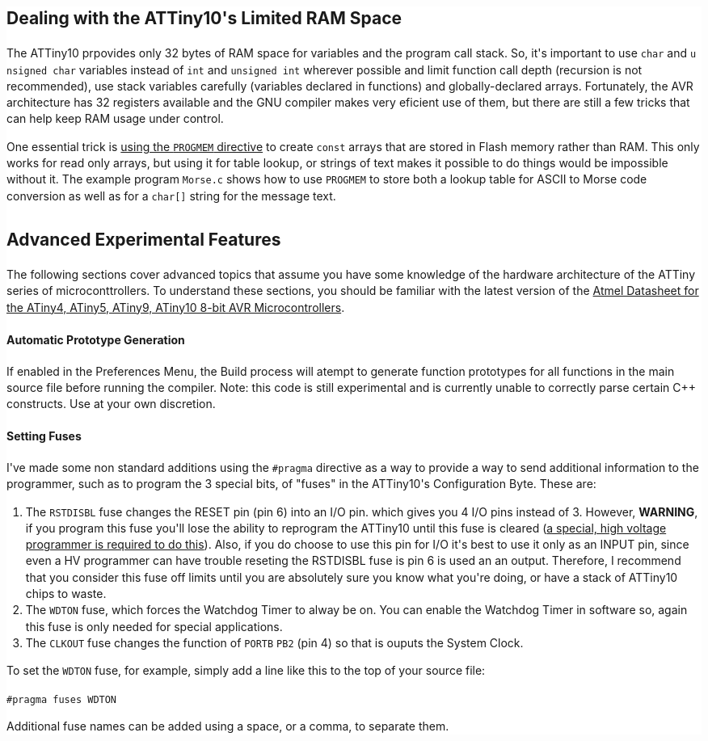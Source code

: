## Dealing with the ATTiny10's Limited RAM Space

The ATTiny10 prpovides only 32 bytes of RAM space for variables and the program call stack.  So, it's important to use `char` and `unsigned char` variables instead of `int` and `unsigned int` wherever possible and limit function call depth (recursion is not recommended), use stack variables carefully (variables declared in functions) and globally-declared arrays.  Fortunately, the AVR architecture has 32 registers available and the GNU compiler makes very eficient use of them, but there are still a few tricks that can help keep RAM usage under control.

One essential trick is [using the `PROGMEM` directive](http://www.atmel.com/webdoc/avrlibcreferencemanual/pgmspace_1pgmspace_data.html) to create `const` arrays that are stored in Flash memory rather than RAM.  This only works for read only arrays, but using it for table lookup, or strings of text makes it possible to do things would be impossible without it.  The example program `Morse.c` shows how to use `PROGMEM` to store both a lookup table for ASCII to Morse code conversion as well as for a `char[]` string for the message text.

## Advanced Experimental Features
The following sections cover advanced topics that assume you have some knowledge of the hardware architecture of the ATTiny series of microconttrollers.  To understand these sections, you should be familiar with the latest version of the [Atmel Datasheet for the ATiny4, ATiny5, ATiny9, ATiny10 8-bit AVR Microcontrollers](http://www.atmel.com/images/atmel-8127-avr-8-bit-microcontroller-attiny4-attiny5-attiny9-attiny10_datasheet.pdf).

#### Automatic Prototype Generation
If enabled in the Preferences Menu, the Build process will atempt to generate function prototypes for all functions in the main source file before running the compiler.  Note: this code is still experimental and is currently unable to correctly parse certain C++ constructs.  Use at your own discretion.

#### Setting Fuses
I've made some non standard additions using the `#pragma` directive as a way to provide a way to send additional information to the programmer, such as to program the 3 special bits, of "fuses" in the ATTiny10's Configuration Byte.  These are:

 1. The `RSTDISBL` fuse changes the RESET pin (pin 6) into an I/O pin. which gives you 4 I/O pins instead of 3.  However, **WARNING**, if you program this fuse you'll lose the ability to reprogram the ATTiny10 until this fuse is cleared ([a special, high voltage programmer is required to do this](https://sites.google.com/site/wayneholder/attiny10-c-ide-and-improved-device-programmer)).  Also, if you do choose to use this pin for I/O it's best to use it only as an INPUT pin, since even a HV programmer can have trouble reseting the RSTDISBL fuse is pin 6 is used an an output.  Therefore, I recommend that you consider this fuse off limits until you are absolutely sure you know what you're doing, or have a stack of ATTiny10 chips to waste.
 2. The `WDTON` fuse, which forces the Watchdog Timer to alway be on.  You can enable the Watchdog Timer in software so, again this fuse is only needed for special applications.
 3. The `CLKOUT` fuse changes the function of `PORTB` `PB2` (pin 4) so that is ouputs the System Clock.
 
To set the `WDTON` fuse, for example, simply add a line like this to the top of your source file:
 
    #pragma fuses WDTON

Additional fuse names can be added using a space, or a comma, to separate them.
